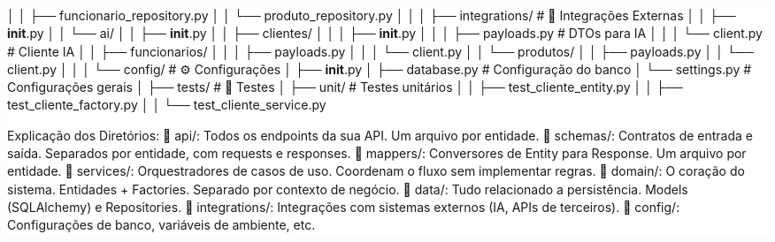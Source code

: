 │ │ ├── funcionario_repository.py
│ │ └── produto_repository.py
│ │
│ ├── integrations/ # 🤖 Integrações Externas
│ │ ├── __init__.py
│ │ └── ai/
│ │ ├── __init__.py
│ │ ├── clientes/
│ │ │ ├── __init__.py
│ │ │ ├── payloads.py # DTOs para IA
│ │ │ └── client.py # Cliente IA
│ │ ├── funcionarios/
│ │ │ ├── payloads.py
│ │ │ └── client.py
│ │ └── produtos/
│ │ ├── payloads.py
│ │ └── client.py
│ │
│ └── config/ # ⚙️ Configurações
│ ├── __init__.py
│ ├── database.py # Configuração do banco
│ └── settings.py # Configurações gerais
│
├── tests/ # 🧪 Testes
│ ├── unit/ # Testes unitários
│ │ ├── test_cliente_entity.py
│ │ ├── test_cliente_factory.py
│ │ └── test_cliente_service.py

Explicação dos Diretórios:
📁 api/: Todos os endpoints da sua API. Um arquivo por entidade.
📁 schemas/: Contratos de entrada e saída. Separados por entidade, com requests e responses.
📁 mappers/: Conversores de Entity para Response. Um arquivo por entidade.
📁 services/: Orquestradores de casos de uso. Coordenam o fluxo sem implementar regras.
📁 domain/: O coração do sistema. Entidades + Factories. Separado por contexto de negócio.
📁 data/: Tudo relacionado a persistência. Models (SQLAlchemy) e Repositories.
📁 integrations/: Integrações com sistemas externos (IA, APIs de terceiros).
📁 config/: Configurações de banco, variáveis de ambiente, etc.
